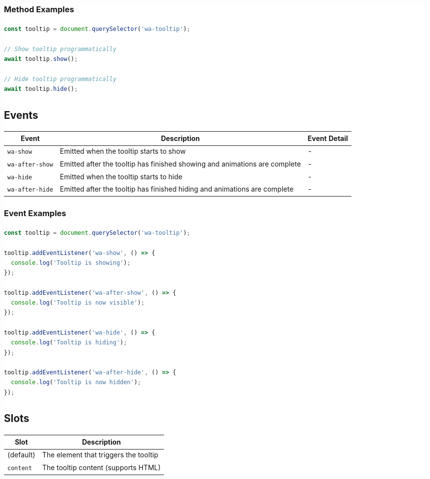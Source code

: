 ### Method Examples

```javascript
const tooltip = document.querySelector('wa-tooltip');

// Show tooltip programmatically
await tooltip.show();

// Hide tooltip programmatically
await tooltip.hide();
```

## Events

| Event | Description | Event Detail |
|-------|-------------|--------------|
| `wa-show` | Emitted when the tooltip starts to show | - |
| `wa-after-show` | Emitted after the tooltip has finished showing and animations are complete | - |
| `wa-hide` | Emitted when the tooltip starts to hide | - |
| `wa-after-hide` | Emitted after the tooltip has finished hiding and animations are complete | - |

### Event Examples

```javascript
const tooltip = document.querySelector('wa-tooltip');

tooltip.addEventListener('wa-show', () => {
  console.log('Tooltip is showing');
});

tooltip.addEventListener('wa-after-show', () => {
  console.log('Tooltip is now visible');
});

tooltip.addEventListener('wa-hide', () => {
  console.log('Tooltip is hiding');
});

tooltip.addEventListener('wa-after-hide', () => {
  console.log('Tooltip is now hidden');
});
```

## Slots

| Slot | Description |
|------|-------------|
| (default) | The element that triggers the tooltip |
| `content` | The tooltip content (supports HTML) |
